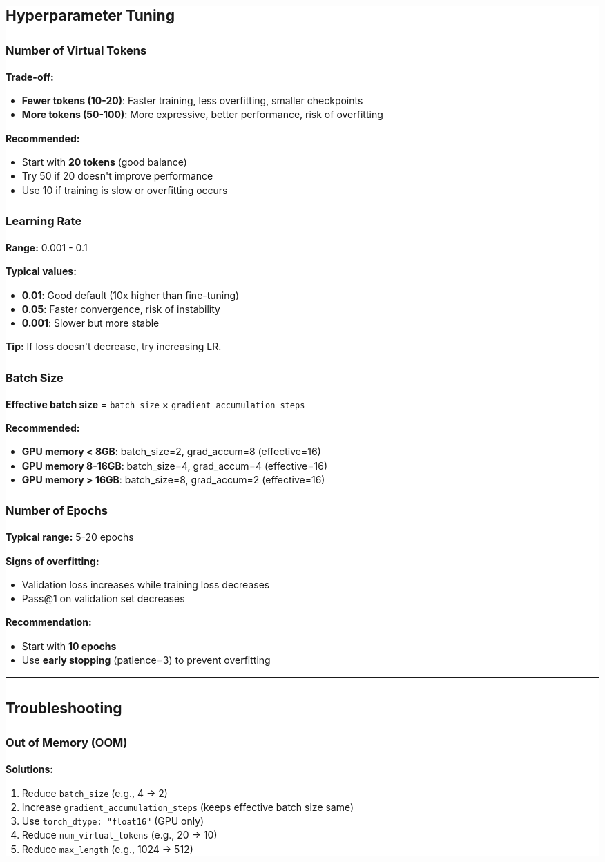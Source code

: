 
## Hyperparameter Tuning

### Number of Virtual Tokens

**Trade-off:**
- **Fewer tokens (10-20)**: Faster training, less overfitting, smaller checkpoints
- **More tokens (50-100)**: More expressive, better performance, risk of overfitting

**Recommended:**
- Start with **20 tokens** (good balance)
- Try 50 if 20 doesn't improve performance
- Use 10 if training is slow or overfitting occurs

### Learning Rate

**Range:** 0.001 - 0.1

**Typical values:**
- **0.01**: Good default (10x higher than fine-tuning)
- **0.05**: Faster convergence, risk of instability
- **0.001**: Slower but more stable

**Tip:** If loss doesn't decrease, try increasing LR.

### Batch Size

**Effective batch size** = `batch_size` × `gradient_accumulation_steps`

**Recommended:**
- **GPU memory < 8GB**: batch_size=2, grad_accum=8 (effective=16)
- **GPU memory 8-16GB**: batch_size=4, grad_accum=4 (effective=16)
- **GPU memory > 16GB**: batch_size=8, grad_accum=2 (effective=16)

### Number of Epochs

**Typical range:** 5-20 epochs

**Signs of overfitting:**
- Validation loss increases while training loss decreases
- Pass@1 on validation set decreases

**Recommendation:**
- Start with **10 epochs**
- Use **early stopping** (patience=3) to prevent overfitting

---

## Troubleshooting

### Out of Memory (OOM)

**Solutions:**
1. Reduce `batch_size` (e.g., 4 → 2)
2. Increase `gradient_accumulation_steps` (keeps effective batch size same)
3. Use `torch_dtype: "float16"` (GPU only)
4. Reduce `num_virtual_tokens` (e.g., 20 → 10)
5. Reduce `max_length` (e.g., 1024 → 512)
